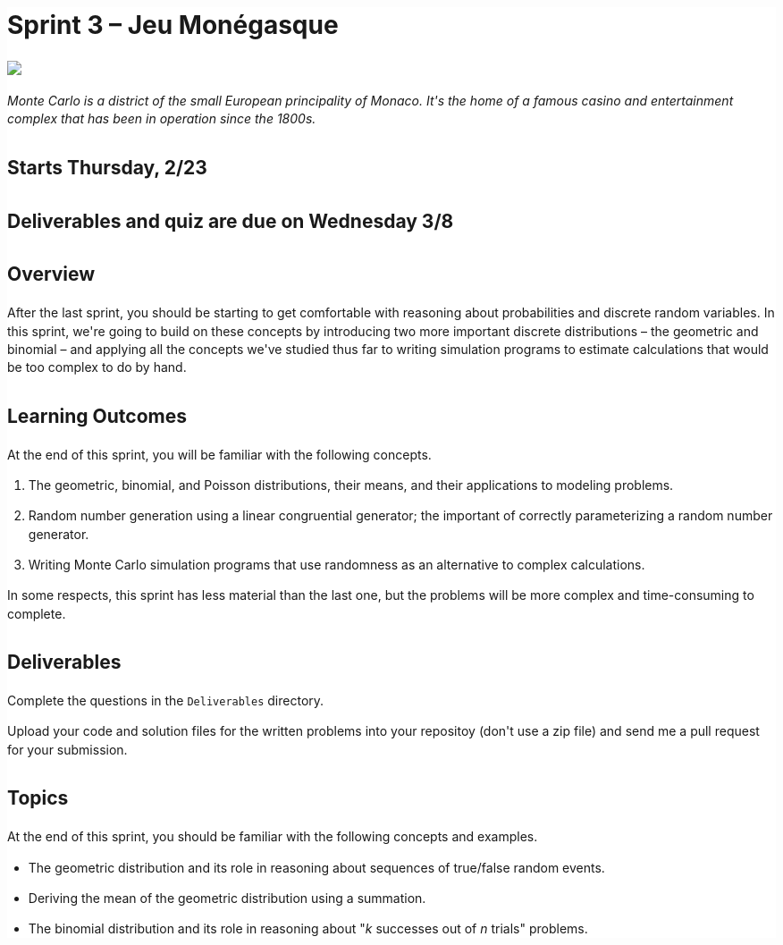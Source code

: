 # Sprint 3 &ndash; Jeu Monégasque

<img src="https://upload.wikimedia.org/wikipedia/commons/thumb/2/2f/Monaco_Monte_Carlo_1.jpg/2560px-Monaco_Monte_Carlo_1.jpg" width="100%" />

*Monte Carlo is a district of the small European principality of Monaco. It's the home of a famous casino and entertainment complex that has been in operation since the 1800s.*

## Starts Thursday, 2/23
## Deliverables and quiz are due on Wednesday 3/8

## Overview

After the last sprint, you should be starting to get comfortable with reasoning about probabilities and discrete random variables. In this sprint, we're going to build on these concepts by introducing two more important discrete distributions &ndash; the geometric and binomial &ndash; and applying all the concepts we've studied thus far to writing
simulation programs to estimate calculations that would be too complex to do by hand.

## Learning Outcomes

At the end of this sprint, you will be familiar with the following concepts.

1. The geometric, binomial, and Poisson distributions, their means, and their applications to modeling problems.

2. Random number generation using a linear congruential generator; the important of correctly parameterizing a random number generator.

3. Writing Monte Carlo simulation programs that use randomness as an alternative to complex calculations.

In some respects, this sprint has less material than the last one, but the problems will be more complex and time-consuming to complete.

## Deliverables

Complete the questions in the `Deliverables` directory.

Upload your code and solution files for the written problems into your repositoy (don't use a zip file) and send me a pull request for your submission.

## Topics

At the end of this sprint, you should be familiar with the following concepts and examples.

- The geometric distribution and its role in reasoning about sequences of true/false random events.

- Deriving the mean of the geometric distribution using a summation.

- The binomial distribution and its role in reasoning about "*k* successes out of *n* trials" problems.
